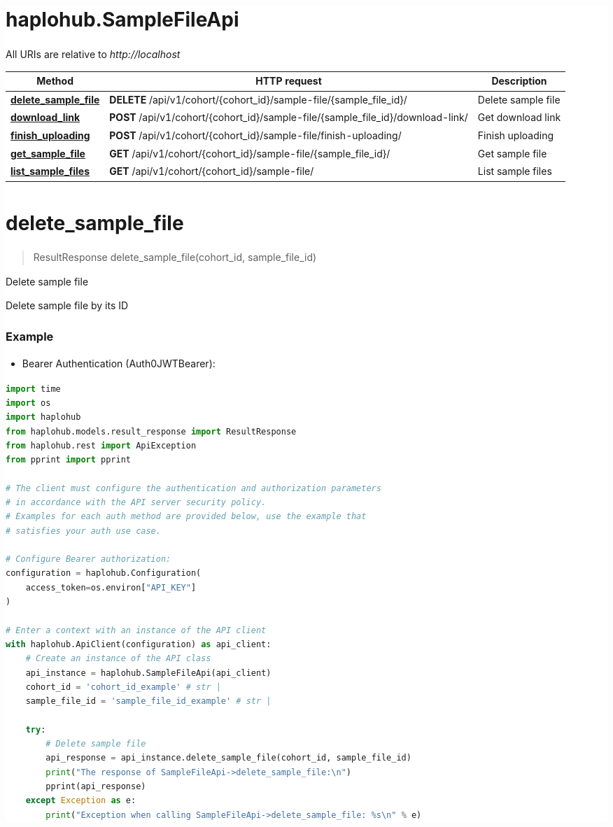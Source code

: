 # haplohub.SampleFileApi

All URIs are relative to *http://localhost*

Method | HTTP request | Description
------------- | ------------- | -------------
[**delete_sample_file**](SampleFileApi.md#delete_sample_file) | **DELETE** /api/v1/cohort/{cohort_id}/sample-file/{sample_file_id}/ | Delete sample file
[**download_link**](SampleFileApi.md#download_link) | **POST** /api/v1/cohort/{cohort_id}/sample-file/{sample_file_id}/download-link/ | Get download link
[**finish_uploading**](SampleFileApi.md#finish_uploading) | **POST** /api/v1/cohort/{cohort_id}/sample-file/finish-uploading/ | Finish uploading
[**get_sample_file**](SampleFileApi.md#get_sample_file) | **GET** /api/v1/cohort/{cohort_id}/sample-file/{sample_file_id}/ | Get sample file
[**list_sample_files**](SampleFileApi.md#list_sample_files) | **GET** /api/v1/cohort/{cohort_id}/sample-file/ | List sample files


# **delete_sample_file**
> ResultResponse delete_sample_file(cohort_id, sample_file_id)

Delete sample file

Delete sample file by its ID

### Example

* Bearer Authentication (Auth0JWTBearer):
```python
import time
import os
import haplohub
from haplohub.models.result_response import ResultResponse
from haplohub.rest import ApiException
from pprint import pprint

# The client must configure the authentication and authorization parameters
# in accordance with the API server security policy.
# Examples for each auth method are provided below, use the example that
# satisfies your auth use case.

# Configure Bearer authorization: 
configuration = haplohub.Configuration(
    access_token=os.environ["API_KEY"]
)

# Enter a context with an instance of the API client
with haplohub.ApiClient(configuration) as api_client:
    # Create an instance of the API class
    api_instance = haplohub.SampleFileApi(api_client)
    cohort_id = 'cohort_id_example' # str | 
    sample_file_id = 'sample_file_id_example' # str | 

    try:
        # Delete sample file
        api_response = api_instance.delete_sample_file(cohort_id, sample_file_id)
        print("The response of SampleFileApi->delete_sample_file:\n")
        pprint(api_response)
    except Exception as e:
        print("Exception when calling SampleFileApi->delete_sample_file: %s\n" % e)
```
